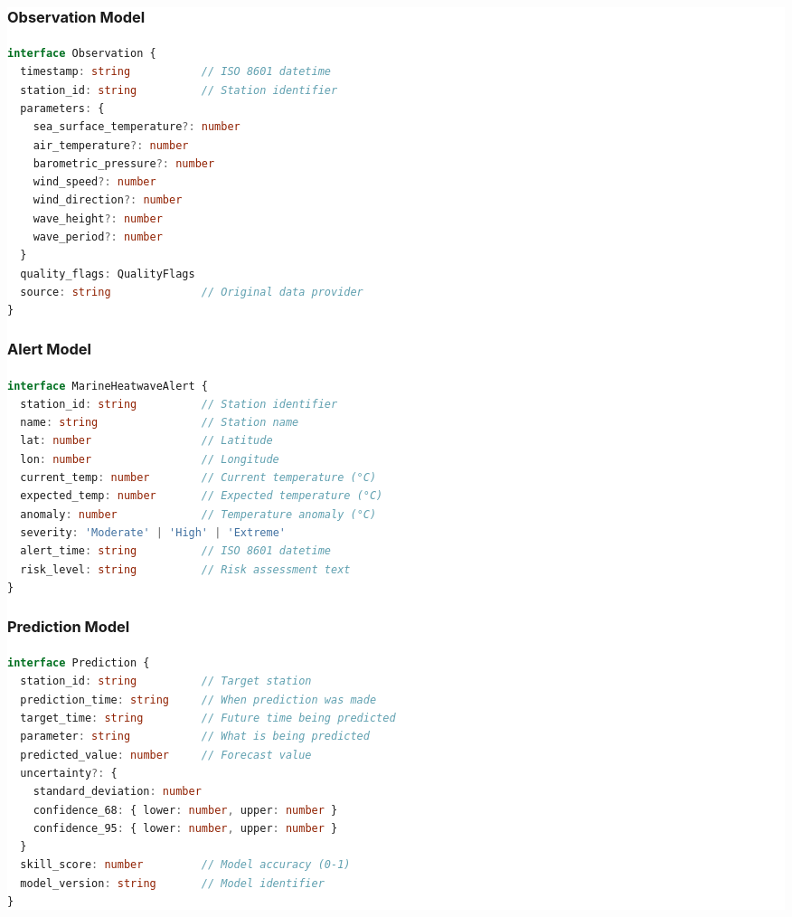 ### Observation Model
```typescript
interface Observation {
  timestamp: string           // ISO 8601 datetime
  station_id: string          // Station identifier
  parameters: {
    sea_surface_temperature?: number
    air_temperature?: number
    barometric_pressure?: number
    wind_speed?: number
    wind_direction?: number
    wave_height?: number
    wave_period?: number
  }
  quality_flags: QualityFlags
  source: string              // Original data provider
}
```

### Alert Model
```typescript
interface MarineHeatwaveAlert {
  station_id: string          // Station identifier  
  name: string                // Station name
  lat: number                 // Latitude
  lon: number                 // Longitude
  current_temp: number        // Current temperature (°C)
  expected_temp: number       // Expected temperature (°C)
  anomaly: number             // Temperature anomaly (°C)
  severity: 'Moderate' | 'High' | 'Extreme'
  alert_time: string          // ISO 8601 datetime
  risk_level: string          // Risk assessment text
}
```

### Prediction Model
```typescript
interface Prediction {
  station_id: string          // Target station
  prediction_time: string     // When prediction was made
  target_time: string         // Future time being predicted
  parameter: string           // What is being predicted
  predicted_value: number     // Forecast value
  uncertainty?: {
    standard_deviation: number
    confidence_68: { lower: number, upper: number }
    confidence_95: { lower: number, upper: number }
  }
  skill_score: number         // Model accuracy (0-1)
  model_version: string       // Model identifier
}
```

